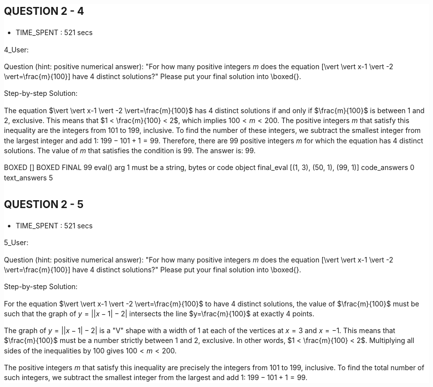 

## QUESTION 2 - 4 
- TIME_SPENT : 521 secs

4_User:

Question (hint: positive numerical answer):
"For how many positive integers $m$ does the equation \[\vert \vert x-1 \vert -2 \vert=\frac{m}{100}\] have $4$ distinct solutions?"
Please put your final solution into \boxed{}.

Step-by-step Solution:


The equation $\vert \vert x-1 \vert -2 \vert=\frac{m}{100}$ has 4 distinct solutions if and only if $\frac{m}{100}$ is between $1$ and $2$, exclusive.
This means that $1 < \frac{m}{100} < 2$, which implies $100 < m < 200$.
The positive integers $m$ that satisfy this inequality are the integers from $101$ to $199$, inclusive.
To find the number of these integers, we subtract the smallest integer from the largest integer and add $1$: $199 - 101 + 1 = 99$.
Therefore, there are $99$ positive integers $m$ for which the equation has 4 distinct solutions.
The value of $m$ that satisfies the condition is $99$.
The answer is: $99$.

BOXED []
BOXED FINAL 99
eval() arg 1 must be a string, bytes or code object final_eval
[(1, 3), (50, 1), (99, 1)]
code_answers 0 text_answers 5



## QUESTION 2 - 5 
- TIME_SPENT : 521 secs

5_User:

Question (hint: positive numerical answer):
"For how many positive integers $m$ does the equation \[\vert \vert x-1 \vert -2 \vert=\frac{m}{100}\] have $4$ distinct solutions?"
Please put your final solution into \boxed{}.

Step-by-step Solution:


For the equation $\vert \vert x-1 \vert -2 \vert=\frac{m}{100}$ to have 4 distinct solutions, the value of $\frac{m}{100}$ must be such that the graph of $y = \vert \vert x-1 \vert -2 \vert$ intersects the line $y=\frac{m}{100}$ at exactly 4 points.

The graph of $y = \vert \vert x-1 \vert -2 \vert$ is a "V" shape with a width of 1 at each of the vertices at $x=3$ and $x=-1$. This means that $\frac{m}{100}$ must be a number strictly between 1 and 2, exclusive. In other words, $1 < \frac{m}{100} < 2$. Multiplying all sides of the inequalities by 100 gives $100 < m < 200$.

The positive integers $m$ that satisfy this inequality are precisely the integers from 101 to 199, inclusive. To find the total number of such integers, we subtract the smallest integer from the largest and add 1: $199 - 101 + 1 = 99$.
